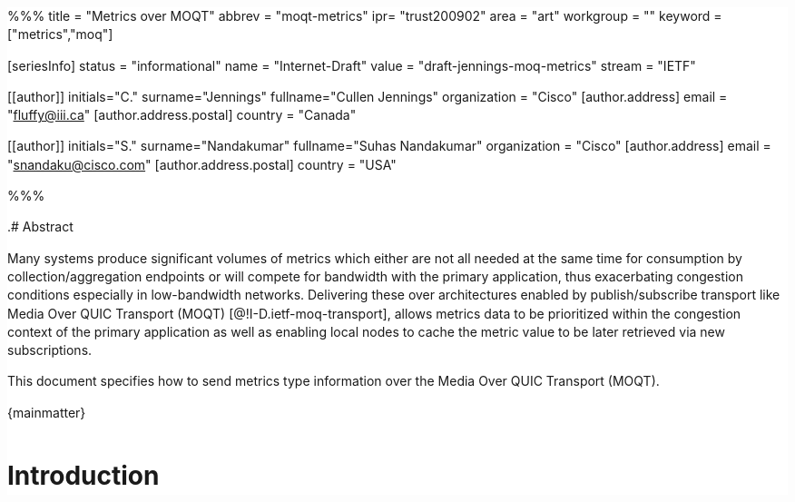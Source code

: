 %%%
title = "Metrics over MOQT"
abbrev = "moqt-metrics"
ipr= "trust200902"
area = "art"
workgroup = ""
keyword = ["metrics","moq"]

[seriesInfo]
status = "informational"
name = "Internet-Draft"
value = "draft-jennings-moq-metrics"
stream = "IETF"

[[author]]
initials="C."
surname="Jennings"
fullname="Cullen Jennings"
organization = "Cisco"
[author.address]
email = "fluffy@iii.ca"
[author.address.postal]
country = "Canada"

[[author]]
initials="S."
surname="Nandakumar"
fullname="Suhas Nandakumar"
organization = "Cisco"
[author.address]
email = "snandaku@cisco.com"
[author.address.postal]
country = "USA"


%%%

.# Abstract

Many systems produce significant volumes of metrics which either are 
not all needed at the same time for consumption by collection/aggregation
endpoints or will compete for bandwidth with the primary application, thus 
exacerbating congestion conditions especially in low-bandwidth networks. 
Delivering these over architectures enabled by publish/subscribe transport like 
Media Over QUIC Transport (MOQT) [@!I-D.ietf-moq-transport], 
allows metrics data to be prioritized within the congestion context of the 
primary application as well as enabling local 
nodes to cache the metric value to be later retrieved via new subscriptions. 

This document specifies how to send metrics type
information over the Media Over QUIC Transport (MOQT).

{mainmatter}

# Introduction 
